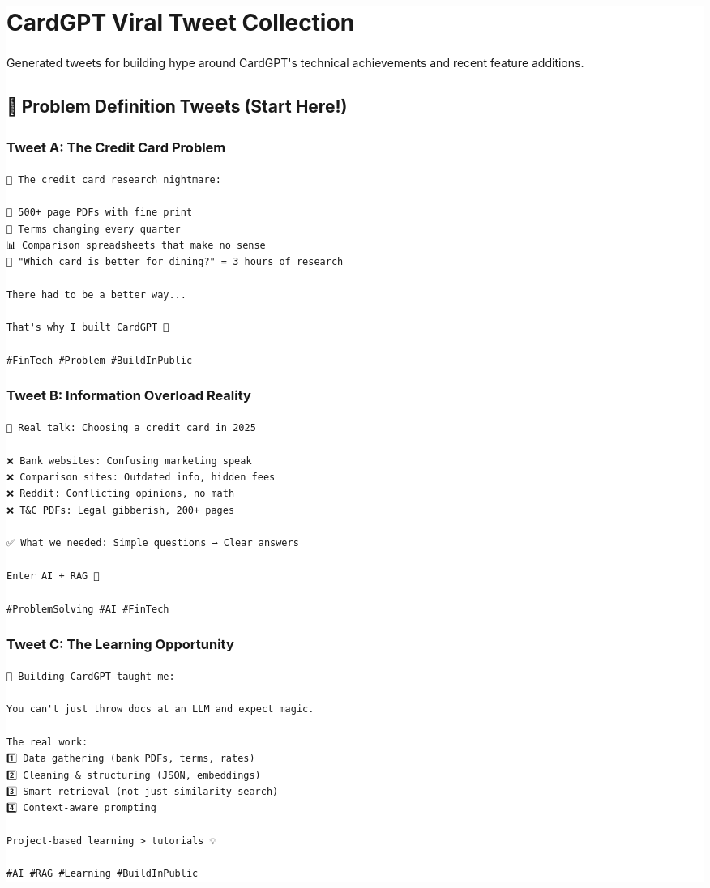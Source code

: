 # CardGPT Viral Tweet Collection

Generated tweets for building hype around CardGPT's technical achievements and recent feature additions.

## 🚨 Problem Definition Tweets (Start Here!)

### Tweet A: The Credit Card Problem
```
🤯 The credit card research nightmare:

📄 500+ page PDFs with fine print
🔄 Terms changing every quarter  
📊 Comparison spreadsheets that make no sense
💭 "Which card is better for dining?" = 3 hours of research

There had to be a better way...

That's why I built CardGPT 🤖

#FinTech #Problem #BuildInPublic
```

### Tweet B: Information Overload Reality
```
💸 Real talk: Choosing a credit card in 2025

❌ Bank websites: Confusing marketing speak
❌ Comparison sites: Outdated info, hidden fees
❌ Reddit: Conflicting opinions, no math
❌ T&C PDFs: Legal gibberish, 200+ pages

✅ What we needed: Simple questions → Clear answers

Enter AI + RAG 🚀

#ProblemSolving #AI #FinTech
```

### Tweet C: The Learning Opportunity
```
🧠 Building CardGPT taught me:

You can't just throw docs at an LLM and expect magic.

The real work:
1️⃣ Data gathering (bank PDFs, terms, rates)
2️⃣ Cleaning & structuring (JSON, embeddings)  
3️⃣ Smart retrieval (not just similarity search)
4️⃣ Context-aware prompting

Project-based learning > tutorials 💡

#AI #RAG #Learning #BuildInPublic
```
